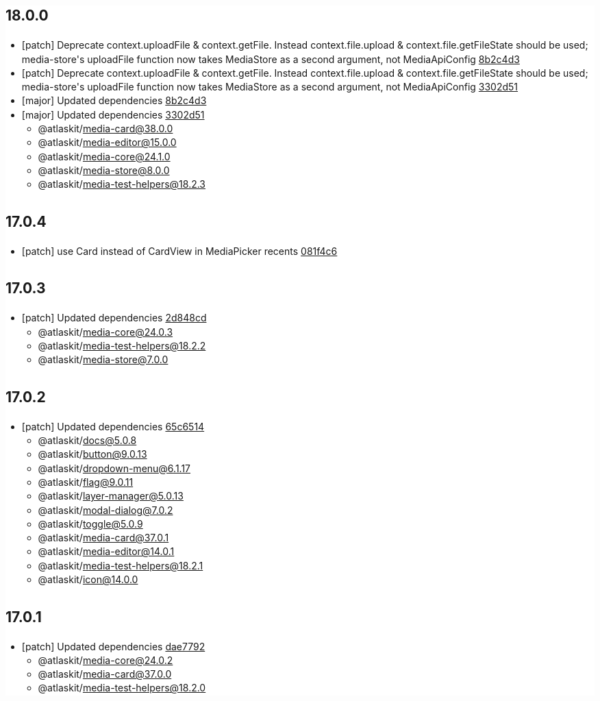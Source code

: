 ## 18.0.0

- [patch] Deprecate context.uploadFile & context.getFile. Instead context.file.upload & context.file.getFileState should be used; media-store's uploadFile function now takes MediaStore as a second argument, not MediaApiConfig [8b2c4d3](https://bitbucket.org/atlassian/atlaskit-mk-2/commits/8b2c4d3)
- [patch] Deprecate context.uploadFile & context.getFile. Instead context.file.upload & context.file.getFileState should be used; media-store's uploadFile function now takes MediaStore as a second argument, not MediaApiConfig [3302d51](https://bitbucket.org/atlassian/atlaskit-mk-2/commits/3302d51)
- [major] Updated dependencies [8b2c4d3](https://bitbucket.org/atlassian/atlaskit-mk-2/commits/8b2c4d3)
- [major] Updated dependencies [3302d51](https://bitbucket.org/atlassian/atlaskit-mk-2/commits/3302d51)
  - @atlaskit/media-card@38.0.0
  - @atlaskit/media-editor@15.0.0
  - @atlaskit/media-core@24.1.0
  - @atlaskit/media-store@8.0.0
  - @atlaskit/media-test-helpers@18.2.3

## 17.0.4

- [patch] use Card instead of CardView in MediaPicker recents [081f4c6](https://bitbucket.org/atlassian/atlaskit-mk-2/commits/081f4c6)

## 17.0.3

- [patch] Updated dependencies [2d848cd](https://bitbucket.org/atlassian/atlaskit-mk-2/commits/2d848cd)
  - @atlaskit/media-core@24.0.3
  - @atlaskit/media-test-helpers@18.2.2
  - @atlaskit/media-store@7.0.0

## 17.0.2

- [patch] Updated dependencies [65c6514](https://bitbucket.org/atlassian/atlaskit-mk-2/commits/65c6514)
  - @atlaskit/docs@5.0.8
  - @atlaskit/button@9.0.13
  - @atlaskit/dropdown-menu@6.1.17
  - @atlaskit/flag@9.0.11
  - @atlaskit/layer-manager@5.0.13
  - @atlaskit/modal-dialog@7.0.2
  - @atlaskit/toggle@5.0.9
  - @atlaskit/media-card@37.0.1
  - @atlaskit/media-editor@14.0.1
  - @atlaskit/media-test-helpers@18.2.1
  - @atlaskit/icon@14.0.0

## 17.0.1

- [patch] Updated dependencies [dae7792](https://bitbucket.org/atlassian/atlaskit-mk-2/commits/dae7792)
  - @atlaskit/media-core@24.0.2
  - @atlaskit/media-card@37.0.0
  - @atlaskit/media-test-helpers@18.2.0
